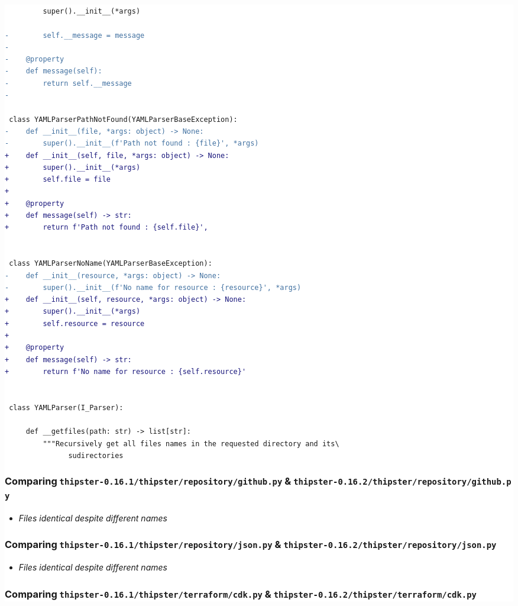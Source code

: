 ```diff
         super().__init__(*args)
 
-        self.__message = message
-
-    @property
-    def message(self):
-        return self.__message
-
 
 class YAMLParserPathNotFound(YAMLParserBaseException):
-    def __init__(file, *args: object) -> None:
-        super().__init__(f'Path not found : {file}', *args)
+    def __init__(self, file, *args: object) -> None:
+        super().__init__(*args)
+        self.file = file
+
+    @property
+    def message(self) -> str:
+        return f'Path not found : {self.file}',
 
 
 class YAMLParserNoName(YAMLParserBaseException):
-    def __init__(resource, *args: object) -> None:
-        super().__init__(f'No name for resource : {resource}', *args)
+    def __init__(self, resource, *args: object) -> None:
+        super().__init__(*args)
+        self.resource = resource
+
+    @property
+    def message(self) -> str:
+        return f'No name for resource : {self.resource}'
 
 
 class YAMLParser(I_Parser):
 
     def __getfiles(path: str) -> list[str]:
         """Recursively get all files names in the requested directory and its\
               sudirectories
```

### Comparing `thipster-0.16.1/thipster/repository/github.py` & `thipster-0.16.2/thipster/repository/github.py`

 * *Files identical despite different names*

### Comparing `thipster-0.16.1/thipster/repository/json.py` & `thipster-0.16.2/thipster/repository/json.py`

 * *Files identical despite different names*

### Comparing `thipster-0.16.1/thipster/terraform/cdk.py` & `thipster-0.16.2/thipster/terraform/cdk.py`
